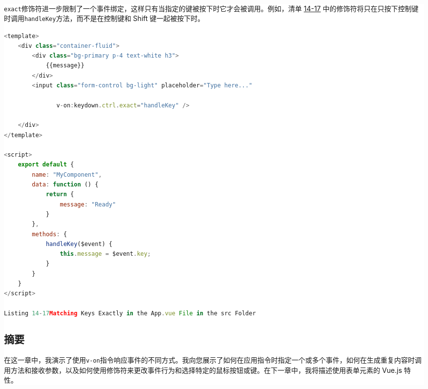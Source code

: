 `exact`修饰符进一步限制了一个事件绑定，这样只有当指定的键被按下时它才会被调用。例如，清单 [14-17](#PC34) 中的修饰符将只在只按下控制键时调用`handleKey`方法，而不是在控制键和 Shift 键一起被按下时。

```js
<template>
    <div class="container-fluid">
        <div class="bg-primary p-4 text-white h3">
            {{message}}
        </div>
        <input class="form-control bg-light" placeholder="Type here..."

               v-on:keydown.ctrl.exact="handleKey" />

    </div>
</template>

<script>
    export default {
        name: "MyComponent",
        data: function () {
            return {
                message: "Ready"
            }
        },
        methods: {
            handleKey($event) {
                this.message = $event.key;
            }
        }
    }
</script>

Listing 14-17Matching Keys Exactly in the App.vue File in the src Folder

```

## 摘要

在这一章中，我演示了使用`v-on`指令响应事件的不同方式。我向您展示了如何在应用指令时指定一个或多个事件，如何在生成重复内容时调用方法和接收参数，以及如何使用修饰符来更改事件行为和选择特定的鼠标按钮或键。在下一章中，我将描述使用表单元素的 Vue.js 特性。